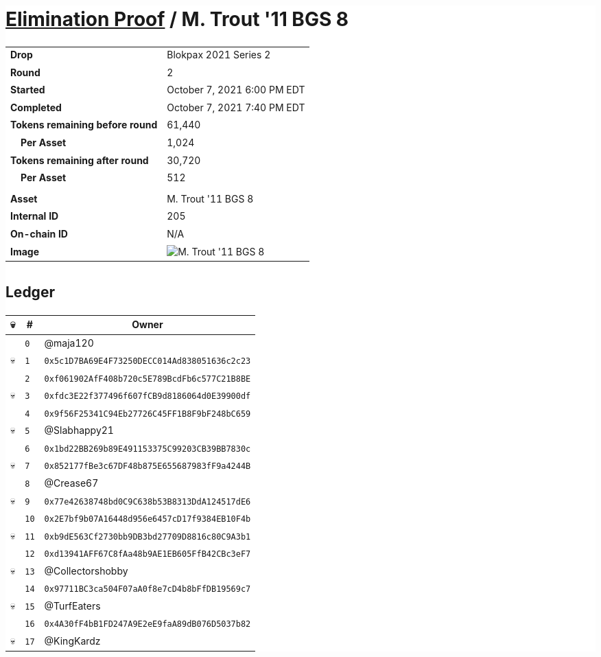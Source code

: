 # [Elimination Proof](./readme.md) / M. Trout &#039;11 BGS 8

|||
|---|---|
| **Drop** | Blokpax 2021 Series 2 |
| **Round** | 2 |
| **Started** | October 7, 2021 6:00 PM EDT |
| **Completed** | October 7, 2021 7:40 PM EDT |
| **Tokens remaining before round** | 61,440 |
| **&nbsp;&nbsp;&nbsp;&nbsp;Per Asset** | 1,024 |
| **Tokens remaining after round** | 30,720 |
| **&nbsp;&nbsp;&nbsp;&nbsp;Per Asset** | 512 |
| | |
| **Asset** | M. Trout &#039;11 BGS 8 |
| **Internal ID** | 205 |
| **On-chain ID** | N/A |
| **Image** | <img src="https://tcdn.blokpax.com/9484ebfa-6363-4e04-a7fe-e27255efbba8/98c7a046bbd7f82f2a6d770a805aedd68580acdd643e0c800b2c761401fb6d1f.jpg" height="200" alt="M. Trout &#039;11 BGS 8" /> |

## Ledger

| 💀 | # | Owner |
| --- | --- | --- |
|  | `0` | @maja120 |
| 💀 | `1` | `0x5c1D7BA69E4F73250DECC014Ad838051636c2c23` |
|  | `2` | `0xf061902AfF408b720c5E789BcdFb6c577C21B8BE` |
| 💀 | `3` | `0xfdc3E22f377496f607fCB9d8186064d0E39900df` |
|  | `4` | `0x9f56F25341C94Eb27726C45FF1B8F9bF248bC659` |
| 💀 | `5` | @Slabhappy21 |
|  | `6` | `0x1bd22BB269b89E491153375C99203CB39BB7830c` |
| 💀 | `7` | `0x852177fBe3c67DF48b875E655687983fF9a4244B` |
|  | `8` | @Crease67 |
| 💀 | `9` | `0x77e42638748bd0C9C638b53B8313DdA124517dE6` |
|  | `10` | `0x2E7bf9b07A16448d956e6457cD17f9384EB10F4b` |
| 💀 | `11` | `0xb9dE563Cf2730bb9DB3bd27709D8816c80C9A3b1` |
|  | `12` | `0xd13941AFF67C8fAa48b9AE1EB605FfB42CBc3eF7` |
| 💀 | `13` | @Collectorshobby |
|  | `14` | `0x97711BC3ca504F07aA0f8e7cD4b8bFfDB19569c7` |
| 💀 | `15` | @TurfEaters |
|  | `16` | `0x4A30fF4bB1FD247A9E2eE9faA89dB076D5037b82` |
| 💀 | `17` | @KingKardz |